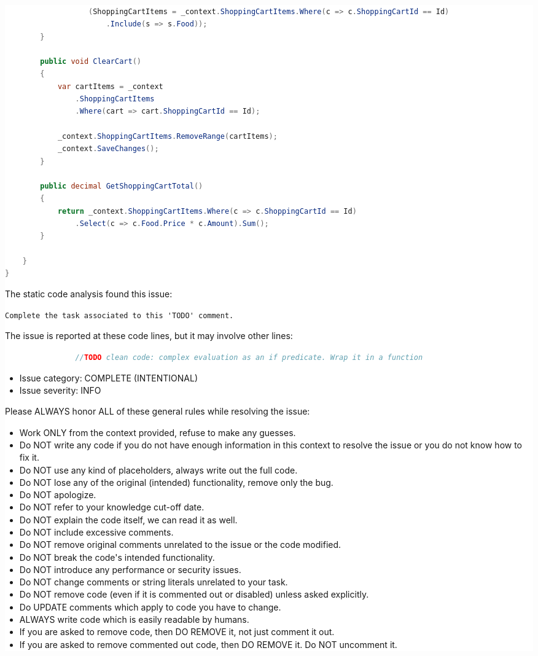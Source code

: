 ```cs
                   (ShoppingCartItems = _context.ShoppingCartItems.Where(c => c.ShoppingCartId == Id)
                       .Include(s => s.Food));
        }

        public void ClearCart()
        {
            var cartItems = _context
                .ShoppingCartItems
                .Where(cart => cart.ShoppingCartId == Id);

            _context.ShoppingCartItems.RemoveRange(cartItems);
            _context.SaveChanges();
        }

        public decimal GetShoppingCartTotal()
        {
            return _context.ShoppingCartItems.Where(c => c.ShoppingCartId == Id)
                .Select(c => c.Food.Price * c.Amount).Sum();
        }

    }
}

```

The static code analysis found this issue:
```
Complete the task associated to this 'TODO' comment.
```

The issue is reported at these code lines, but it may involve other lines:
```cs
                //TODO clean code: complex evaluation as an if predicate. Wrap it in a function
```

- Issue category: COMPLETE (INTENTIONAL)
- Issue severity: INFO


Please ALWAYS honor ALL of these general rules while resolving the issue:
- Work ONLY from the context provided, refuse to make any guesses.
- Do NOT write any code if you do not have enough information in this context
  to resolve the issue or you do not know how to fix it.
- Do NOT use any kind of placeholders, always write out the full code.
- Do NOT lose any of the original (intended) functionality, remove only the bug. 
- Do NOT apologize.
- Do NOT refer to your knowledge cut-off date.
- Do NOT explain the code itself, we can read it as well.
- Do NOT include excessive comments.
- Do NOT remove original comments unrelated to the issue or the code modified.
- Do NOT break the code's intended functionality.
- Do NOT introduce any performance or security issues.
- Do NOT change comments or string literals unrelated to your task.
- Do NOT remove code (even if it is commented out or disabled) unless asked explicitly.
- Do UPDATE comments which apply to code you have to change.
- ALWAYS write code which is easily readable by humans.
- If you are asked to remove code, then DO REMOVE it, not just comment it out.
- If you are asked to remove commented out code, then DO REMOVE it. Do NOT uncomment it.
